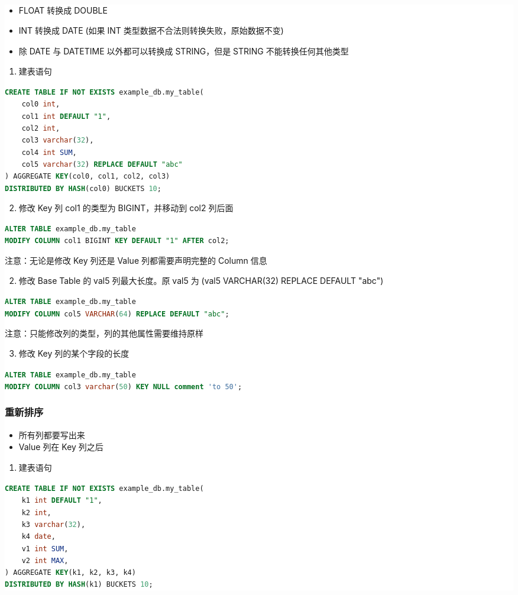   - FLOAT 转换成 DOUBLE

  - INT 转换成 DATE (如果 INT 类型数据不合法则转换失败，原始数据不变)

  - 除 DATE 与 DATETIME 以外都可以转换成 STRING，但是 STRING 不能转换任何其他类型


1. 建表语句

```sql
CREATE TABLE IF NOT EXISTS example_db.my_table(
    col0 int,
    col1 int DEFAULT "1",
    col2 int,
    col3 varchar(32),
    col4 int SUM,
    col5 varchar(32) REPLACE DEFAULT "abc"
) AGGREGATE KEY(col0, col1, col2, col3)
DISTRIBUTED BY HASH(col0) BUCKETS 10;
```

2. 修改 Key 列 col1 的类型为 BIGINT，并移动到 col2 列后面

```sql
ALTER TABLE example_db.my_table 
MODIFY COLUMN col1 BIGINT KEY DEFAULT "1" AFTER col2;
```

注意：无论是修改 Key 列还是 Value 列都需要声明完整的 Column 信息

2. 修改 Base Table 的 val5 列最大长度。原 val5 为 (val5 VARCHAR(32) REPLACE DEFAULT "abc")

```sql
ALTER TABLE example_db.my_table 
MODIFY COLUMN col5 VARCHAR(64) REPLACE DEFAULT "abc";
```

注意：只能修改列的类型，列的其他属性需要维持原样

3. 修改 Key 列的某个字段的长度

```sql
ALTER TABLE example_db.my_table
MODIFY COLUMN col3 varchar(50) KEY NULL comment 'to 50';
```

### 重新排序

- 所有列都要写出来
- Value 列在 Key 列之后

1. 建表语句
```sql
CREATE TABLE IF NOT EXISTS example_db.my_table(
    k1 int DEFAULT "1",
    k2 int,
    k3 varchar(32),
    k4 date,
    v1 int SUM,
    v2 int MAX,
) AGGREGATE KEY(k1, k2, k3, k4)
DISTRIBUTED BY HASH(k1) BUCKETS 10;
```
